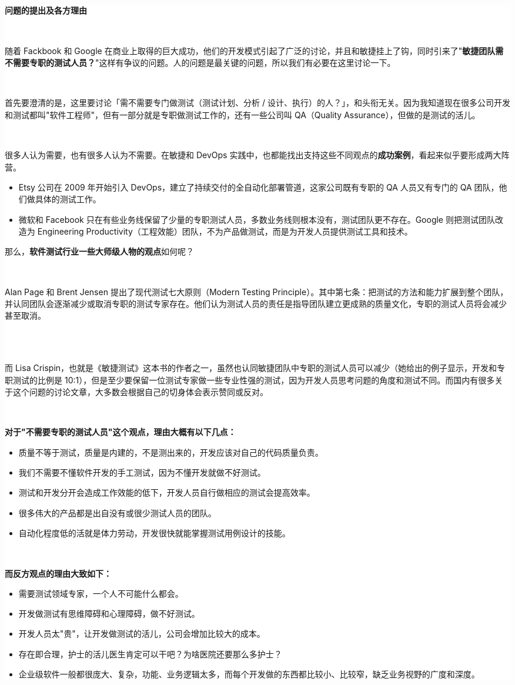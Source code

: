 **问题的提出及各方理由**

<br />

随着 Fackbook 和 Google 在商业上取得的巨大成功，他们的开发模式引起了广泛的讨论，并且和敏捷挂上了钩，同时引来了"**敏捷团队需不需要专职的测试人员？**"这样有争议的问题。人的问题是最关键的问题，所以我们有必要在这里讨论一下。

<br />

首先要澄清的是，这里要讨论「需不需要专门做测试（测试计划、分析 / 设计、执行）的人？」，和头衔无关。因为我知道现在很多公司开发和测试都叫"软件工程师"，但有一部分就是专职做测试工作的，还有一些公司叫 QA（Quality Assurance），但做的是测试的活儿。

<br />

很多人认为需要，也有很多人认为不需要。在敏捷和 DevOps 实践中，也都能找出支持这些不同观点的**成功案例**，看起来似乎要形成两大阵营。

* Etsy 公司在 2009 年开始引入 DevOps，建立了持续交付的全自动化部署管道，这家公司既有专职的 QA 人员又有专门的 QA 团队，他们做具体的测试工作。

* 微软和 Facebook 只在有些业务线保留了少量的专职测试人员，多数业务线则根本没有，测试团队更不存在。Google 则把测试团队改造为 Engineering Productivity（工程效能）团队，不为产品做测试，而是为开发人员提供测试工具和技术。

那么，**软件测试行业一些大师级人物的观点**如何呢？

<br />

Alan Page 和 Brent Jensen 提出了现代测试七大原则（Modern Testing Principle）。其中第七条：把测试的方法和能力扩展到整个团队，并认同团队会逐渐减少或取消专职的测试专家存在。他们认为测试人员的责任是指导团队建立更成熟的质量文化，专职的测试人员将会减少甚至取消。

<br />

<Image alt="" src="https://s0.lgstatic.com/i/image3/M01/6B/6A/Cgq2xl5XmAaAL-deAAD1e4iyHQA623.png"/>

<br />

而 Lisa Crispin，也就是《敏捷测试》这本书的作者之一，虽然也认同敏捷团队中专职的测试人员可以减少（她给出的例子显示，开发和专职测试的比例是 10:1），但是至少要保留一位测试专家做一些专业性强的测试，因为开发人员思考问题的角度和测试不同。而国内有很多关于这个问题的讨论文章，大多数会根据自己的切身体会表示赞同或反对。

<br />

**对于"不需要专职的测试人员"这个观点，理由大概有以下几点：**

* 质量不等于测试，质量是内建的，不是测出来的，开发应该对自己的代码质量负责。

* 我们不需要不懂软件开发的手工测试，因为不懂开发就做不好测试。

* 测试和开发分开会造成工作效能的低下，开发人员自行做相应的测试会提高效率。

* 很多伟大的产品都是出自没有或很少测试人员的团队。

* 自动化程度低的活就是体力劳动，开发很快就能掌握测试用例设计的技能。

<br />

**而反方观点的理由大致如下：**

* 需要测试领域专家，一个人不可能什么都会。

* 开发做测试有思维障碍和心理障碍，做不好测试。

* 开发人员太"贵"，让开发做测试的活儿，公司会增加比较大的成本。

* 存在即合理，护士的活儿医生肯定可以干吧？为啥医院还要那么多护士？

* 企业级软件一般都很庞大、复杂，功能、业务逻辑太多，而每个开发做的东西都比较小、比较窄，缺乏业务视野的广度和深度。
